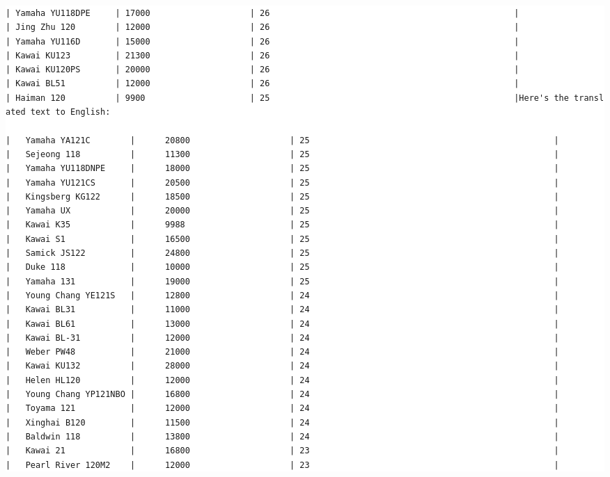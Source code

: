 ```text  
| Yamaha YU118DPE     | 17000                    | 26                                                 |
| Jing Zhu 120        | 12000                    | 26                                                 |
| Yamaha YU116D       | 15000                    | 26                                                 |
| Kawai KU123         | 21300                    | 26                                                 |
| Kawai KU120PS       | 20000                    | 26                                                 |
| Kawai BL51          | 12000                    | 26                                                 |
| Haiman 120          | 9900                     | 25                                                 |Here's the translated text to English:

|   Yamaha YA121C        |      20800                    | 25                                                 |
|   Sejeong 118          |      11300                    | 25                                                 |
|   Yamaha YU118DNPE     |      18000                    | 25                                                 |
|   Yamaha YU121CS       |      20500                    | 25                                                 |
|   Kingsberg KG122      |      18500                    | 25                                                 |
|   Yamaha UX            |      20000                    | 25                                                 |
|   Kawai K35            |      9988                     | 25                                                 |
|   Kawai S1             |      16500                    | 25                                                 |
|   Samick JS122         |      24800                    | 25                                                 |
|   Duke 118             |      10000                    | 25                                                 |
|   Yamaha 131           |      19000                    | 25                                                 |
|   Young Chang YE121S   |      12800                    | 24                                                 |
|   Kawai BL31           |      11000                    | 24                                                 |
|   Kawai BL61           |      13000                    | 24                                                 |
|   Kawai BL-31          |      12000                    | 24                                                 |
|   Weber PW48           |      21000                    | 24                                                 |
|   Kawai KU132          |      28000                    | 24                                                 |
|   Helen HL120          |      12000                    | 24                                                 |
|   Young Chang YP121NBO |      16800                    | 24                                                 |
|   Toyama 121           |      12000                    | 24                                                 |
|   Xinghai B120         |      11500                    | 24                                                 |
|   Baldwin 118          |      13800                    | 24                                                 |
|   Kawai 21             |      16800                    | 23                                                 |
|   Pearl River 120M2    |      12000                    | 23                                                 |
```
